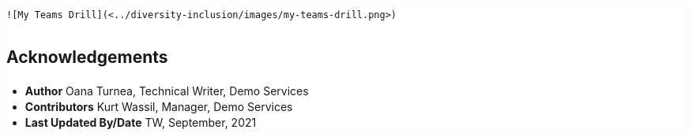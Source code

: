     ![My Teams Drill](<../diversity-inclusion/images/my-teams-drill.png>)


## Acknowledgements

- **Author** Oana Turnea, Technical Writer, Demo Services
- **Contributors** Kurt Wassil, Manager, Demo Services
- **Last Updated By/Date** TW, September, 2021
